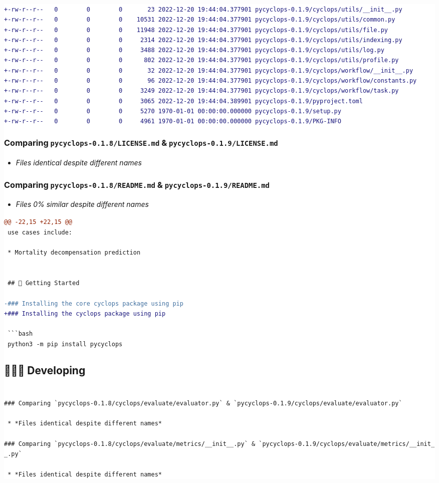 ```diff
+-rw-r--r--   0        0        0       23 2022-12-20 19:44:04.377901 pycyclops-0.1.9/cyclops/utils/__init__.py
+-rw-r--r--   0        0        0    10531 2022-12-20 19:44:04.377901 pycyclops-0.1.9/cyclops/utils/common.py
+-rw-r--r--   0        0        0    11948 2022-12-20 19:44:04.377901 pycyclops-0.1.9/cyclops/utils/file.py
+-rw-r--r--   0        0        0     2314 2022-12-20 19:44:04.377901 pycyclops-0.1.9/cyclops/utils/indexing.py
+-rw-r--r--   0        0        0     3488 2022-12-20 19:44:04.377901 pycyclops-0.1.9/cyclops/utils/log.py
+-rw-r--r--   0        0        0      802 2022-12-20 19:44:04.377901 pycyclops-0.1.9/cyclops/utils/profile.py
+-rw-r--r--   0        0        0       32 2022-12-20 19:44:04.377901 pycyclops-0.1.9/cyclops/workflow/__init__.py
+-rw-r--r--   0        0        0       96 2022-12-20 19:44:04.377901 pycyclops-0.1.9/cyclops/workflow/constants.py
+-rw-r--r--   0        0        0     3249 2022-12-20 19:44:04.377901 pycyclops-0.1.9/cyclops/workflow/task.py
+-rw-r--r--   0        0        0     3065 2022-12-20 19:44:04.389901 pycyclops-0.1.9/pyproject.toml
+-rw-r--r--   0        0        0     5270 1970-01-01 00:00:00.000000 pycyclops-0.1.9/setup.py
+-rw-r--r--   0        0        0     4961 1970-01-01 00:00:00.000000 pycyclops-0.1.9/PKG-INFO
```

### Comparing `pycyclops-0.1.8/LICENSE.md` & `pycyclops-0.1.9/LICENSE.md`

 * *Files identical despite different names*

### Comparing `pycyclops-0.1.8/README.md` & `pycyclops-0.1.9/README.md`

 * *Files 0% similar despite different names*

```diff
@@ -22,15 +22,15 @@
 use cases include:
 
 * Mortality decompensation prediction
 
 
 ## 🐣 Getting Started
 
-### Installing the core cyclops package using pip
+### Installing the cyclops package using pip
 
 ```bash
 python3 -m pip install pycyclops
 ```
 
 ## 🧑🏿‍💻 Developing
```

### Comparing `pycyclops-0.1.8/cyclops/evaluate/evaluator.py` & `pycyclops-0.1.9/cyclops/evaluate/evaluator.py`

 * *Files identical despite different names*

### Comparing `pycyclops-0.1.8/cyclops/evaluate/metrics/__init__.py` & `pycyclops-0.1.9/cyclops/evaluate/metrics/__init__.py`

 * *Files identical despite different names*

```